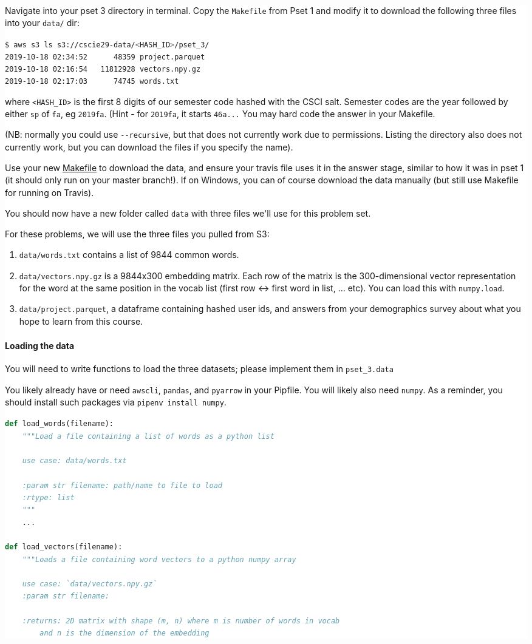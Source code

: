 Navigate into your pset 3 directory in terminal. Copy the `Makefile` from Pset 1
and modify it to download the following three files into your `data/` dir:

```bash
$ aws s3 ls s3://cscie29-data/<HASH_ID>/pset_3/
2019-10-18 02:34:52      48359 project.parquet
2019-10-18 02:16:54   11812928 vectors.npy.gz
2019-10-18 02:17:03      74745 words.txt
```

where `<HASH_ID>` is the first 8 digits of our semester code hashed with the
CSCI salt.  Semester codes are the year followed by either `sp` of `fa`, eg
`2019fa`.  (Hint - for `2019fa`, it starts `46a...` You may hard code the answer
in your Makefile.

(NB: normally you could use `--recursive`, but that does not currently work due
to permissions.  Listing the directory also does not currently work, but you
can download the files if you specify the name).

Use your new [Makefile](Makefile) to download the data, and ensure your travis
file uses it in the answer stage, similar to how it was in pset 1 (it should
only run on your master branch!).  If on Windows, you can of course download the
data manually (but still use Makefile for running on Travis).

You should now have a new folder called `data` with three files we'll use for
this problem set.

For these problems, we will use the three files you pulled from S3:

1. `data/words.txt` contains  a list of 9844 common words.

2. `data/vectors.npy.gz` is a 9844x300 embedding matrix. Each row of the matrix
is the 300-dimensional vector representation for the word at the same position
in the vocab list (first row <-> first word in list, ... etc).  You can load
this with `numpy.load`.

3. `data/project.parquet`, a dataframe containing hashed user ids, and
answers from your demographics survey about what you hope to learn from this
course.


#### Loading the data

You will need to write functions to load the three datasets; please implement
them in `pset_3.data`

You likely already have or need `awscli`, `pandas`, and `pyarrow` in your
Pipfile. You will likely also need `numpy`. As a reminder, you should install
such packages via `pipenv install numpy`.

```python
def load_words(filename):
    """Load a file containing a list of words as a python list

    use case: data/words.txt

    :param str filename: path/name to file to load
    :rtype: list
    """
    ...

def load_vectors(filename):
    """Loads a file containing word vectors to a python numpy array

    use case: `data/vectors.npy.gz`
    :param str filename:

    :returns: 2D matrix with shape (m, n) where m is number of words in vocab
        and n is the dimension of the embedding

```